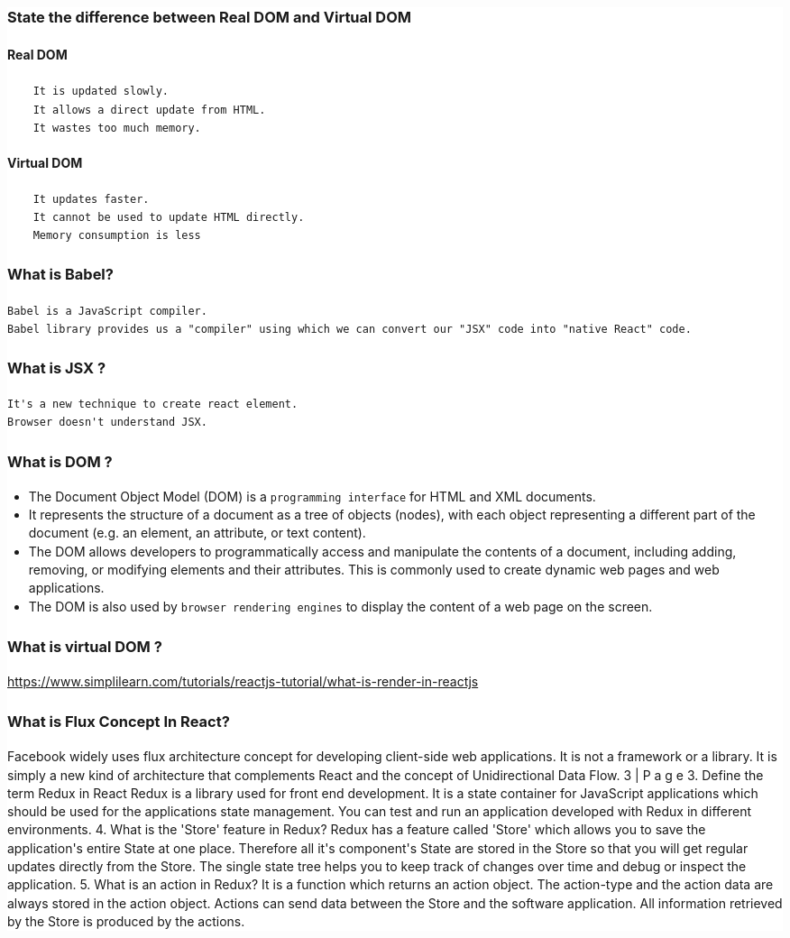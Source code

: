 ### State the difference between Real DOM and Virtual DOM

#### Real DOM

```
    It is updated slowly.
    It allows a direct update from HTML.
    It wastes too much memory.
```

#### Virtual DOM

```
    It updates faster.
    It cannot be used to update HTML directly.
    Memory consumption is less
```

### What is Babel?

```
Babel is a JavaScript compiler.
Babel library provides us a "compiler" using which we can convert our "JSX" code into "native React" code.
```

### What is JSX ?

```
It's a new technique to create react element.
Browser doesn't understand JSX.

```

### What is DOM ?

- The Document Object Model (DOM) is a `programming interface` for HTML and XML documents.
- It represents the structure of a document as a tree of objects (nodes), with each object representing a different part of the document (e.g. an element, an attribute, or text content).
- The DOM allows developers to programmatically access and manipulate the contents of a document, including adding, removing, or modifying elements and their attributes. This is commonly used to create dynamic web pages and web applications.
- The DOM is also used by `browser rendering engines` to display the content of a web page on the screen.

### What is virtual DOM ?

<a>https://www.simplilearn.com/tutorials/reactjs-tutorial/what-is-render-in-reactjs</a>

### What is Flux Concept In React?

Facebook widely uses flux architecture concept for developing client-side web
applications. It is not a framework or a library. It is simply a new kind of architecture
that complements React and the concept of Unidirectional Data Flow.
3 | P a g e 3. Define the term Redux in React
Redux is a library used for front end development. It is a state container for JavaScript
applications which should be used for the applications state management. You can test
and run an application developed with Redux in different environments. 4. What is the 'Store' feature in Redux?
Redux has a feature called 'Store' which allows you to save the application's entire State
at one place. Therefore all it's component's State are stored in the Store so that you will
get regular updates directly from the Store. The single state tree helps you to keep track
of changes over time and debug or inspect the application. 5. What is an action in Redux?
It is a function which returns an action object. The action-type and the action data are
always stored in the action object. Actions can send data between the Store and the
software application. All information retrieved by the Store is produced by the actions.
